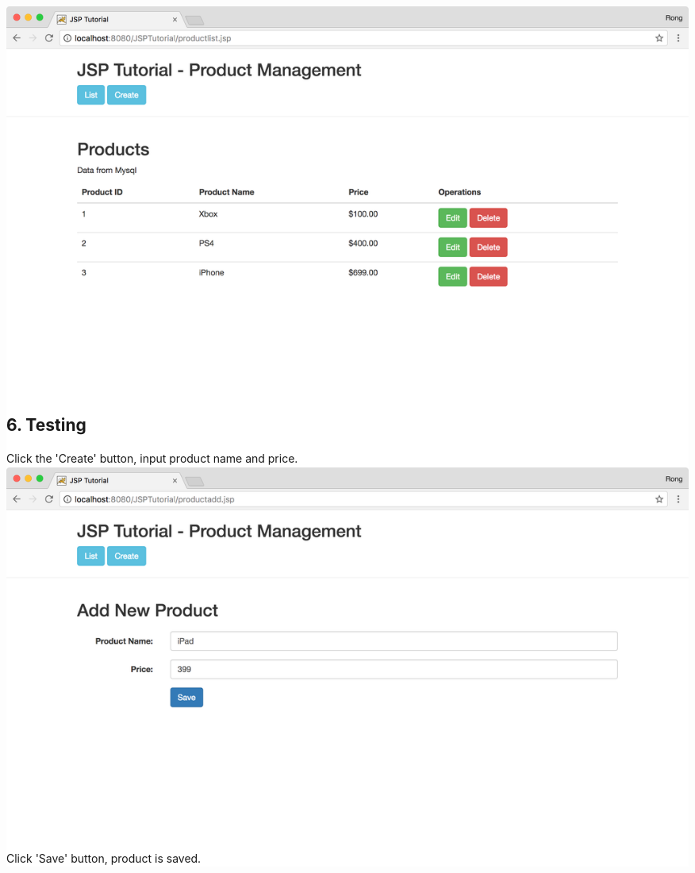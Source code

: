 ![image](/public/images/java/1532/productlist.png)

## 6. Testing
Click the 'Create' button, input product name and price.
![image](/public/images/java/1532/productadd.png)
Click 'Save' button, product is saved.